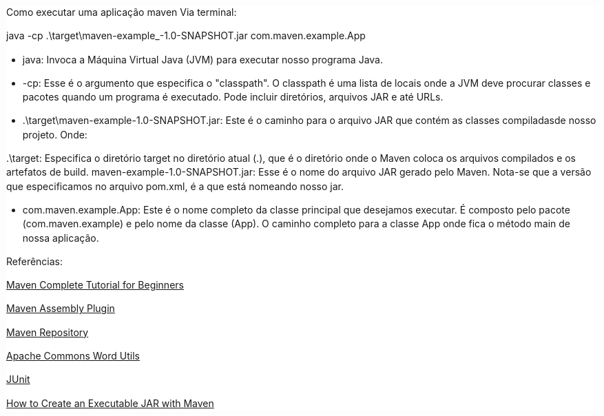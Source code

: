 Como executar uma aplicação maven Via terminal:

java -cp .\target\maven-example_-1.0-SNAPSHOT.jar com.maven.example.App

- java:
Invoca a Máquina Virtual Java (JVM) para executar nosso programa Java.

- -cp:
Esse é o argumento que especifica o "classpath". O classpath é uma lista de locais onde a JVM deve procurar classes e pacotes quando um programa é executado. Pode incluir diretórios, arquivos JAR e até URLs.

- .\target\maven-example-1.0-SNAPSHOT.jar:
Este é o caminho para o arquivo JAR que contém as classes compiladasde nosso projeto. Onde:

.\target: Especifica o diretório target no diretório atual (.\), que é o diretório onde o Maven coloca os arquivos compilados e os artefatos de build.
maven-example-1.0-SNAPSHOT.jar: Esse é o nome do arquivo JAR gerado pelo Maven. Nota-se que a versão que especificamos no arquivo pom.xml, é a que está nomeando nosso jar.

- com.maven.example.App:
Este é o nome completo da classe principal que desejamos executar. É composto pelo pacote (com.maven.example) e pelo nome da classe (App). O caminho completo para a classe App onde fica o método main de nossa aplicação.

Referências:

[Maven Complete Tutorial for Beginners](https://dev.to/saiupadhyayula/maven-complete-tutorial-for-beginners-1jek)

[Maven Assembly Plugin](https://maven.apache.org/plugins/maven-assembly-plugin/usage.html)

[Maven Repository](https://mvnrepository.com/)

[Apache Commons Word Utils](https://commons.apache.org/proper/commons-lang/apidocs/org/apache/commons/lang3/text/WordUtils.html)

[JUnit](https://junit.org/junit5/)

[How to Create an Executable JAR with Maven](https://www.baeldung.com/executable-jar-with-maven)






